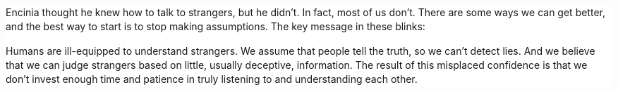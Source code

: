Encinia thought he knew how to talk to strangers, but he didn’t. In fact, most of us don’t. There are some ways we can get better, and the best way to start is to stop making assumptions.
The key message in these blinks:

Humans are ill-equipped to understand strangers. We assume that people tell the truth, so we can’t detect lies. And we believe that we can judge strangers based on little, usually deceptive, information. The result of this misplaced confidence is that we don’t invest enough time and patience in truly listening to and understanding each other.
